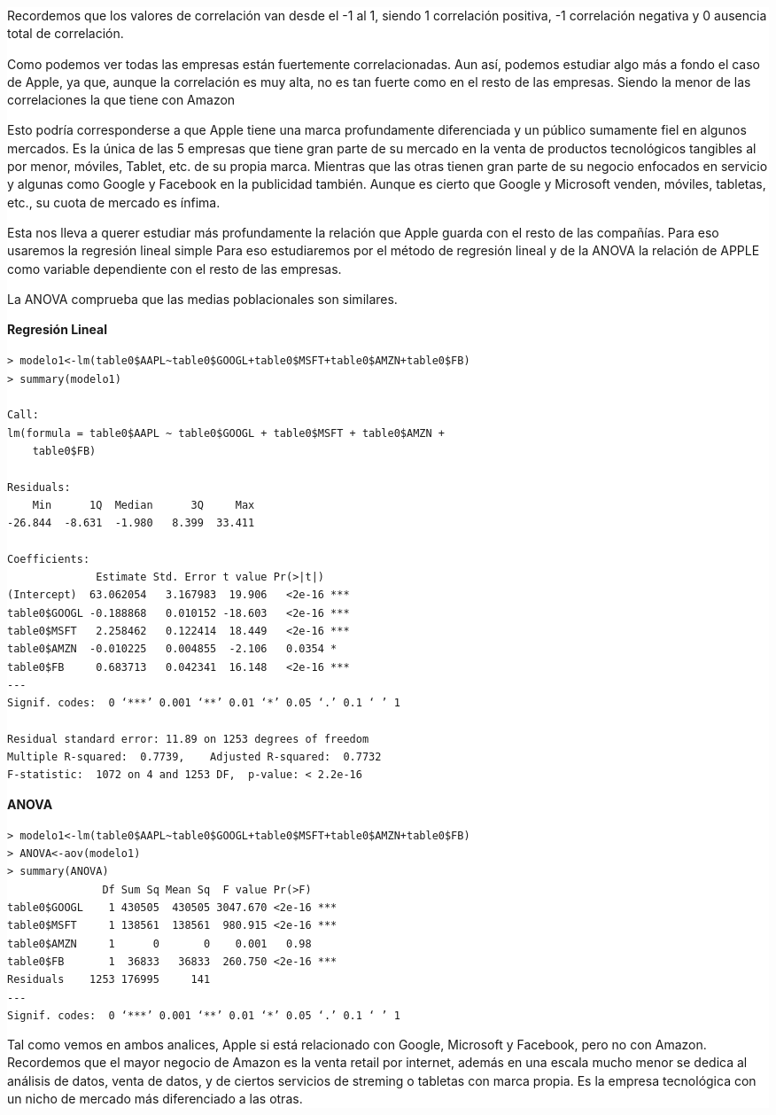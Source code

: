 Recordemos que los valores de correlación van desde el -1 al 1, siendo 1 correlación positiva, -1 correlación negativa y 0 ausencia total de correlación.

Como podemos ver todas las empresas están fuertemente correlacionadas. Aun así, podemos estudiar algo más a fondo el caso de Apple, ya que, aunque la correlación es muy alta, no es tan fuerte como en el resto de las empresas. Siendo la menor de las correlaciones la que tiene con Amazon

Esto podría corresponderse a que Apple tiene una marca profundamente diferenciada y un público sumamente fiel en algunos mercados. Es la única de las 5 empresas que tiene gran parte de su mercado en la venta de productos tecnológicos tangibles al por menor, móviles, Tablet, etc. de su propia marca. Mientras que las otras tienen gran parte de su negocio enfocados en servicio y algunas como Google y Facebook en la publicidad también. Aunque es cierto que Google y Microsoft venden, móviles, tabletas, etc., su cuota de mercado es ínfima.

Esta nos lleva a querer estudiar más profundamente la relación que Apple guarda con el resto de las compañías. Para eso usaremos la regresión lineal simple
Para eso estudiaremos por el método de regresión lineal y de la ANOVA la relación de APPLE como variable dependiente con el resto de las empresas.

La ANOVA comprueba que las medias poblacionales son similares.

**Regresión Lineal**
```
> modelo1<-lm(table0$AAPL~table0$GOOGL+table0$MSFT+table0$AMZN+table0$FB)
> summary(modelo1)

Call:
lm(formula = table0$AAPL ~ table0$GOOGL + table0$MSFT + table0$AMZN + 
    table0$FB)

Residuals:
    Min      1Q  Median      3Q     Max 
-26.844  -8.631  -1.980   8.399  33.411 

Coefficients:
              Estimate Std. Error t value Pr(>|t|)    
(Intercept)  63.062054   3.167983  19.906   <2e-16 ***
table0$GOOGL -0.188868   0.010152 -18.603   <2e-16 ***
table0$MSFT   2.258462   0.122414  18.449   <2e-16 ***
table0$AMZN  -0.010225   0.004855  -2.106   0.0354 *  
table0$FB     0.683713   0.042341  16.148   <2e-16 ***
---
Signif. codes:  0 ‘***’ 0.001 ‘**’ 0.01 ‘*’ 0.05 ‘.’ 0.1 ‘ ’ 1

Residual standard error: 11.89 on 1253 degrees of freedom
Multiple R-squared:  0.7739,	Adjusted R-squared:  0.7732 
F-statistic:  1072 on 4 and 1253 DF,  p-value: < 2.2e-16
```
**ANOVA**
```
> modelo1<-lm(table0$AAPL~table0$GOOGL+table0$MSFT+table0$AMZN+table0$FB)
> ANOVA<-aov(modelo1)
> summary(ANOVA)
               Df Sum Sq Mean Sq  F value Pr(>F)    
table0$GOOGL    1 430505  430505 3047.670 <2e-16 ***
table0$MSFT     1 138561  138561  980.915 <2e-16 ***
table0$AMZN     1      0       0    0.001   0.98    
table0$FB       1  36833   36833  260.750 <2e-16 ***
Residuals    1253 176995     141                    
---
Signif. codes:  0 ‘***’ 0.001 ‘**’ 0.01 ‘*’ 0.05 ‘.’ 0.1 ‘ ’ 1
```
Tal como vemos en ambos analices, Apple si está relacionado con Google, Microsoft y Facebook, pero no con Amazon. Recordemos que el mayor negocio de Amazon es la venta retail por internet, además en una escala mucho menor se dedica al análisis de datos, venta de datos, y de ciertos servicios de streming o tabletas con marca propia. Es la empresa tecnológica con un nicho de mercado más diferenciado a las otras.